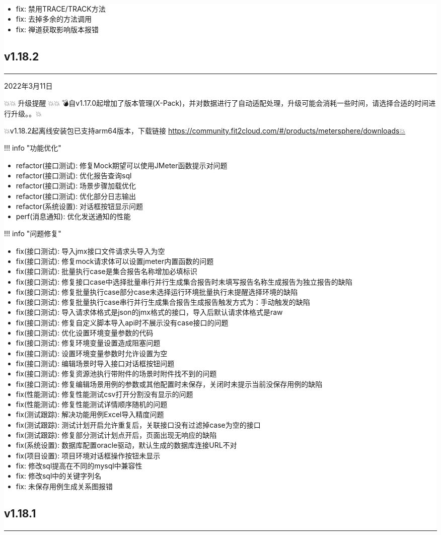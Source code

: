 -  fix: 禁用TRACE/TRACK方法
-  fix: 去掉多余的方法调用
-  fix: 禅道获取影响版本报错

## v1.18.2

------

2022年3月11日

💥💥 升级提醒 💥💥
💣自v1.17.0起增加了版本管理(X-Pack)，并对数据进行了自动适配处理，升级可能会消耗一些时间，请选择合适的时间进行升级。。💥

💥v1.18.2起离线安装包已支持arm64版本，下载链接 https://community.fit2cloud.com/#/products/metersphere/downloads💥

!!! info "功能优化"
-  refactor(接口测试): 修复Mock期望可以使用JMeter函数提示对问题
-  refactor(接口测试): 优化报告查询sql
-  refactor(接口测试): 场景步骤加载优化
-  refactor(接口测试): 优化部分日志输出
-  refactor(系统设置): 对话框按钮显示问题
-  perf(消息通知): 优化发送通知的性能

!!! info "问题修复"
-  fix(接口测试): 导入jmx接口文件请求头导入为空
-  fix(接口测试): 修复mock请求体可以设置jmeter内置函数的问题
-  fix(接口测试): 批量执行case是集合报告名称增加必填标识
-  fix(接口测试): 修复接口case中选择批量串行并行生成集合报告时未填写报告名称生成报告为独立报告的缺陷
-  fix(接口测试): 修复批量执行case部分case未选择运行环境批量执行未提醒选择环境的缺陷
-  fix(接口测试): 修复批量执行case串行并行生成集合报告生成报告触发方式为：手动触发的缺陷
-  fix(接口测试): 导入请求体格式是json的jmx格式的接口，导入后默认请求体格式是raw
-  fix(接口测试): 修复自定义脚本导入api时不展示没有case接口的问题
-  fix(接口测试): 优化设置环境变量参数的代码
-  fix(接口测试): 修复环境变量设置造成阻塞问题
-  fix(接口测试): 设置环境变量参数时允许设置为空
-  fix(接口测试): 编辑场景时导入接口对话框按钮问题
-  fix(接口测试): 修复资源池执行带附件的场景时附件找不到的问题
-  fix(接口测试): 修复编辑场景用例的参数或其他配置时未保存，关闭时未提示当前没保存用例的缺陷
-  fix(性能测试): 修复性能测试csv打开分割没有显示的问题
-  fix(性能测试): 修复性能测试详情顺序随机的问题
-  fix(测试跟踪): 解决功能用例Excel导入精度问题
-  fix(测试跟踪): 测试计划开启允许重复后，关联接口没有过滤掉case为空的接口
-  fix(测试跟踪): 修复部分测试计划点开后，页面出现无响应的缺陷
-  fix(系统设置): 数据库配置oracle驱动，默认生成的数据库连接URL不对
-  fix(项目设置): 项目环境对话框操作按钮未显示
-  fix: 修改sql提高在不同的mysql中兼容性
-  fix: 修改sql中的关键字列名
-  fix: 未保存用例生成关系图报错

## v1.18.1

------

